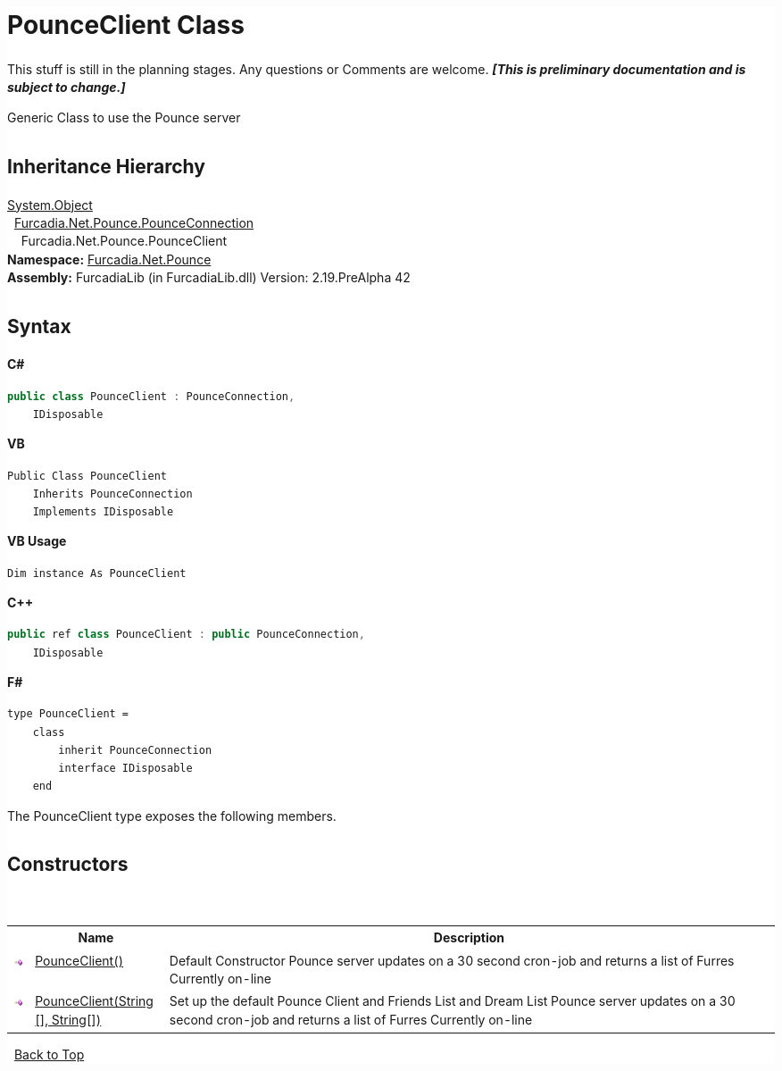 # PounceClient Class
This stuff is still in the planning stages. Any questions or Comments are welcome. _**\[This is preliminary documentation and is subject to change.\]**_

Generic Class to use the Pounce server


## Inheritance Hierarchy
<a href="http://msdn2.microsoft.com/en-us/library/e5kfa45b" target="_blank">System.Object</a><br />&nbsp;&nbsp;<a href="T_Furcadia_Net_Pounce_PounceConnection">Furcadia.Net.Pounce.PounceConnection</a><br />&nbsp;&nbsp;&nbsp;&nbsp;Furcadia.Net.Pounce.PounceClient<br />
**Namespace:**&nbsp;<a href="N_Furcadia_Net_Pounce">Furcadia.Net.Pounce</a><br />**Assembly:**&nbsp;FurcadiaLib (in FurcadiaLib.dll) Version: 2.19.PreAlpha 42

## Syntax

**C#**<br />
``` C#
public class PounceClient : PounceConnection, 
	IDisposable
```

**VB**<br />
``` VB
Public Class PounceClient
	Inherits PounceConnection
	Implements IDisposable
```

**VB Usage**<br />
``` VB Usage
Dim instance As PounceClient
```

**C++**<br />
``` C++
public ref class PounceClient : public PounceConnection, 
	IDisposable
```

**F#**<br />
``` F#
type PounceClient =  
    class
        inherit PounceConnection
        interface IDisposable
    end
```

The PounceClient type exposes the following members.


## Constructors
&nbsp;<table><tr><th></th><th>Name</th><th>Description</th></tr><tr><td>![Public method](media/pubmethod.gif "Public method")</td><td><a href="M_Furcadia_Net_Pounce_PounceClient__ctor">PounceClient()</a></td><td>
Default Constructor 
Pounce server updates on a 30 second cron-job and returns a list of Furres Currently on-line</td></tr><tr><td>![Public method](media/pubmethod.gif "Public method")</td><td><a href="M_Furcadia_Net_Pounce_PounceClient__ctor_1">PounceClient(String[], String[])</a></td><td>
Set up the default Pounce Client and Friends List and Dream List 
Pounce server updates on a 30 second cron-job and returns a list of Furres Currently on-line</td></tr></table>&nbsp;
<a href="#pounceclient-class">Back to Top</a>
